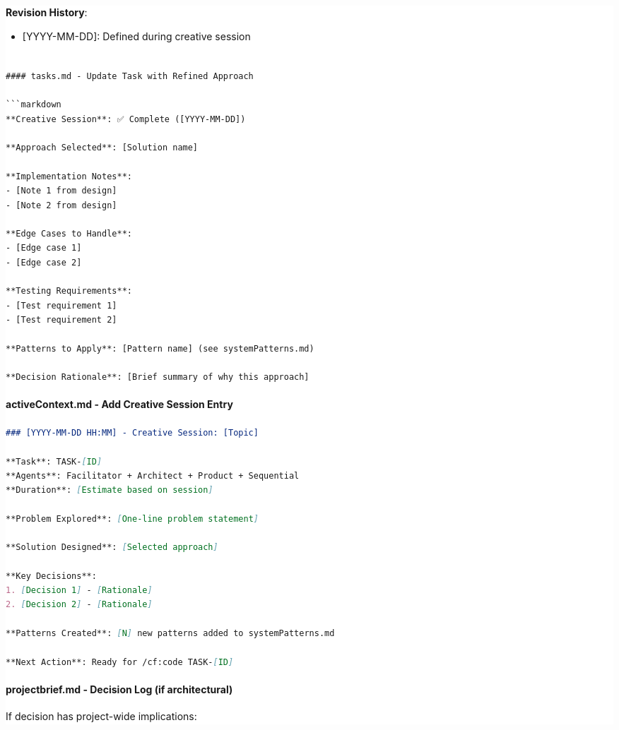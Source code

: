 **Revision History**:
- [YYYY-MM-DD]: Defined during creative session
```

#### tasks.md - Update Task with Refined Approach

```markdown
**Creative Session**: ✅ Complete ([YYYY-MM-DD])

**Approach Selected**: [Solution name]

**Implementation Notes**:
- [Note 1 from design]
- [Note 2 from design]

**Edge Cases to Handle**:
- [Edge case 1]
- [Edge case 2]

**Testing Requirements**:
- [Test requirement 1]
- [Test requirement 2]

**Patterns to Apply**: [Pattern name] (see systemPatterns.md)

**Decision Rationale**: [Brief summary of why this approach]
```

#### activeContext.md - Add Creative Session Entry

```markdown
### [YYYY-MM-DD HH:MM] - Creative Session: [Topic]

**Task**: TASK-[ID]
**Agents**: Facilitator + Architect + Product + Sequential
**Duration**: [Estimate based on session]

**Problem Explored**: [One-line problem statement]

**Solution Designed**: [Selected approach]

**Key Decisions**:
1. [Decision 1] - [Rationale]
2. [Decision 2] - [Rationale]

**Patterns Created**: [N] new patterns added to systemPatterns.md

**Next Action**: Ready for /cf:code TASK-[ID]
```

#### projectbrief.md - Decision Log (if architectural)

If decision has project-wide implications:
